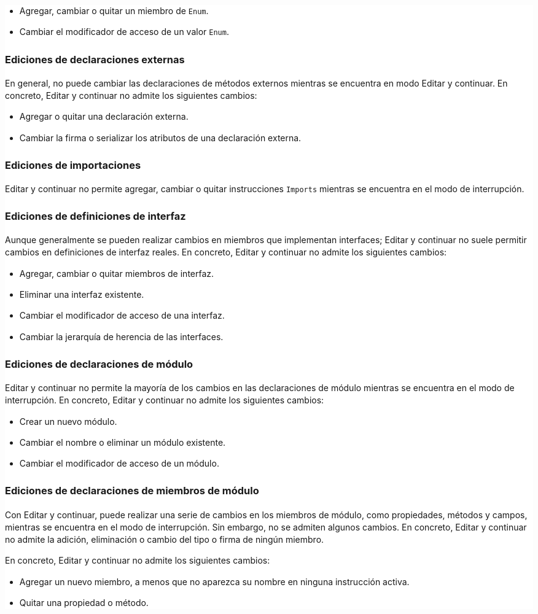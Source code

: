 -   Agregar, cambiar o quitar un miembro de `Enum`.  
  
-   Cambiar el modificador de acceso de un valor `Enum`.  
  
###  <a name="BKMK_ExternalDeclarationsEdits"></a> Ediciones de declaraciones externas  
 En general, no puede cambiar las declaraciones de métodos externos mientras se encuentra en modo Editar y continuar. En concreto, Editar y continuar no admite los siguientes cambios:  
  
-   Agregar o quitar una declaración externa.  
  
-   Cambiar la firma o serializar los atributos de una declaración externa.  
  
###  <a name="BKMK_ImportsEdits"></a> Ediciones de importaciones  
 Editar y continuar no permite agregar, cambiar o quitar instrucciones `Imports` mientras se encuentra en el modo de interrupción.  
  
###  <a name="BKMK_InterfaceDefinitionEdits"></a> Ediciones de definiciones de interfaz  
 Aunque generalmente se pueden realizar cambios en miembros que implementan interfaces; Editar y continuar no suele permitir cambios en definiciones de interfaz reales. En concreto, Editar y continuar no admite los siguientes cambios:  
  
-   Agregar, cambiar o quitar miembros de interfaz.  
  
-   Eliminar una interfaz existente.  
  
-   Cambiar el modificador de acceso de una interfaz.  
  
-   Cambiar la jerarquía de herencia de las interfaces.  
  
###  <a name="BKMK_ModuleDeclarationEdits"></a> Ediciones de declaraciones de módulo  
 Editar y continuar no permite la mayoría de los cambios en las declaraciones de módulo mientras se encuentra en el modo de interrupción. En concreto, Editar y continuar no admite los siguientes cambios:  
  
-   Crear un nuevo módulo.  
  
-   Cambiar el nombre o eliminar un módulo existente.  
  
-   Cambiar el modificador de acceso de un módulo.  
  
###  <a name="BKMK_ModuleMemberDeclarationEdits"></a> Ediciones de declaraciones de miembros de módulo  
 Con Editar y continuar, puede realizar una serie de cambios en los miembros de módulo, como propiedades, métodos y campos, mientras se encuentra en el modo de interrupción. Sin embargo, no se admiten algunos cambios. En concreto, Editar y continuar no admite la adición, eliminación o cambio del tipo o firma de ningún miembro.  
  
 En concreto, Editar y continuar no admite los siguientes cambios:  
  
-   Agregar un nuevo miembro, a menos que no aparezca su nombre en ninguna instrucción activa.  
  
-   Quitar una propiedad o método.  
  